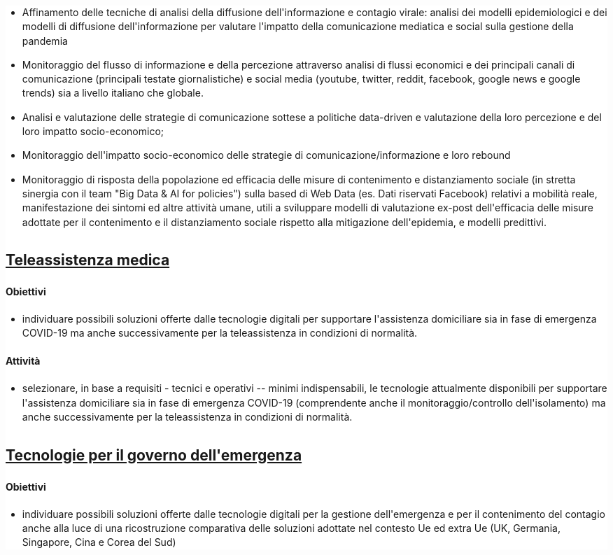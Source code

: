 -   Affinamento delle tecniche di analisi della diffusione
    dell'informazione e contagio virale: analisi dei modelli
    epidemiologici e dei modelli di diffusione dell'informazione per
    valutare l'impatto della comunicazione mediatica e social sulla
    gestione della pandemia

-   Monitoraggio del flusso di informazione e della percezione
    attraverso analisi di flussi economici e dei principali canali di
    comunicazione (principali testate giornalistiche) e social media
    (youtube, twitter, reddit, facebook, google news e google trends)
    sia a livello italiano che globale.

-   Analisi e valutazione delle strategie di comunicazione sottese a
    politiche data-driven e valutazione della loro percezione e del
    loro impatto socio-economico;

-   Monitoraggio dell'impatto socio-economico delle strategie di
    comunicazione/informazione e loro rebound

-   Monitoraggio di risposta della popolazione ed efficacia delle misure
    di contenimento e distanziamento sociale (in stretta sinergia con
    il team "Big Data & AI for policies") sulla based di Web Data (es.
    Dati riservati Facebook) relativi a mobilità reale, manifestazione
    dei sintomi ed altre attività umane, utili a sviluppare modelli di
    valutazione ex-post dell'efficacia delle misure adottate per il
    contenimento e il distanziamento sociale rispetto alla mitigazione
    dell'epidemia, e modelli predittivi.

[Teleassistenza medica](sgdl_5_Teleassistenza_Medica)
-----------------------------------------------------

#### Obiettivi

-   individuare possibili soluzioni offerte dalle tecnologie digitali
    per supportare l\'assistenza domiciliare sia in fase di emergenza
    COVID-19 ma anche successivamente per la teleassistenza in
    condizioni di normalità.

#### Attività

-   selezionare, in base a requisiti - tecnici e operativi -- minimi
    indispensabili, le tecnologie attualmente disponibili per
    supportare l\'assistenza domiciliare sia in fase di emergenza
    COVID-19 (comprendente anche il monitoraggio/controllo
    dell'isolamento) ma anche successivamente per la teleassistenza in
    condizioni di normalità.

[Tecnologie per il governo dell'emergenza](sgdl_6_Tecnologie_Governo_Emergenza)
-------------------------------------------------------------------------------

#### Obiettivi

-   individuare possibili soluzioni offerte dalle tecnologie digitali
    per la gestione dell\'emergenza e per il contenimento del contagio
    anche alla luce di una ricostruzione comparativa delle soluzioni
    adottate nel contesto Ue ed extra Ue (UK, Germania, Singapore,
    Cina e Corea del Sud)
